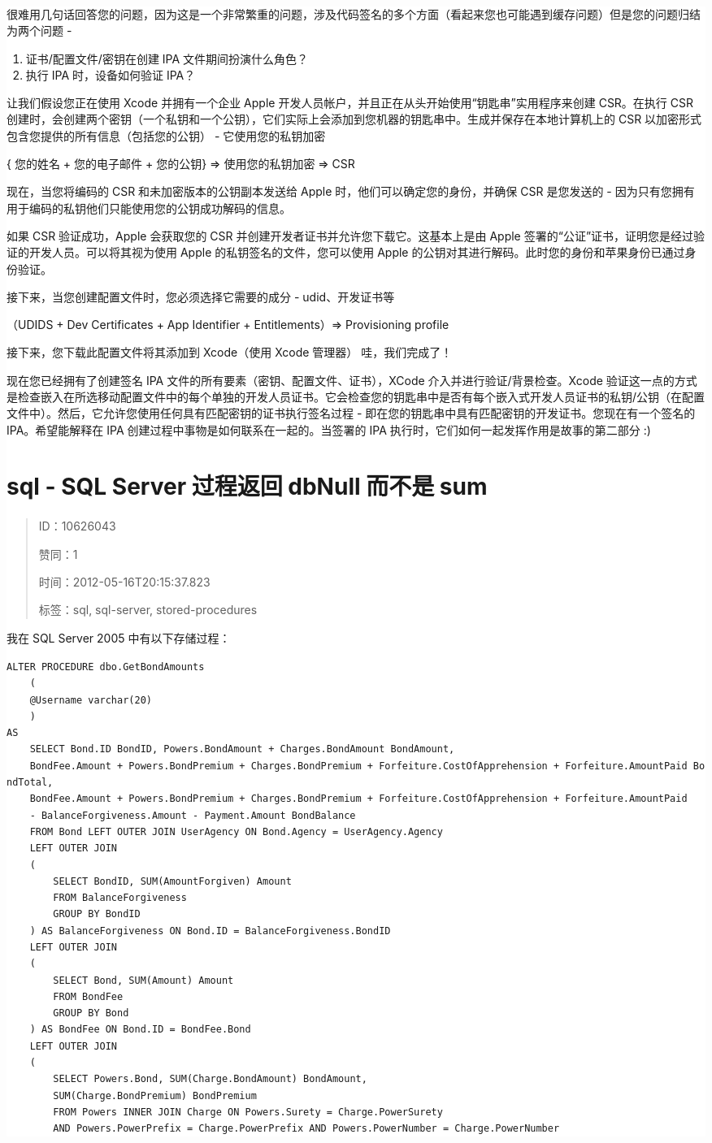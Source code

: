 很难用几句话回答您的问题，因为这是一个非常繁重的问题，涉及代码签名的多个方面（看起来您也可能遇到缓存问题）但是您的问题归结为两个问题 -

1.  证书/配置文件/密钥在创建 IPA 文件期间扮演什么角色？
2.  执行 IPA 时，设备如何验证 IPA？

让我们假设您正在使用 Xcode 并拥有一个企业 Apple 开发人员帐户，并且正在从头开始使用“钥匙串”实用程序来创建 CSR。在执行 CSR 创建时，会创建两个密钥（一个私钥和一个公钥），它们实际上会添加到您机器的钥匙串中。生成并保存在本地计算机上的 CSR 以加密形式包含您提供的所有信息（包括您的公钥） - 它使用您的私钥加密

{ 您的姓名 + 您的电子邮件 + 您的公钥} => 使用您的私钥加密 => CSR

现在，当您将编码的 CSR 和未加密版本的公钥副本发送给 Apple 时，他们可以确定您的身份，并确保 CSR 是您发送的 - 因为只有您拥有用于编码的私钥他们只能使用您的公钥成功解码的信息。

如果 CSR 验证成功，Apple 会获取您的 CSR 并创建开发者证书并允许您下载它。这基本上是由 Apple 签署的“公证”证书，证明您是经过验证的开发人员。可以将其视为使用 Apple 的私钥签名的文件，您可以使用 Apple 的公钥对其进行解码。此时您的身份和苹果身份已通过身份验证。

接下来，当您创建配置文件时，您必须选择它需要的成分 - udid、开发证书等

（UDIDS + Dev Certificates + App Identifier + Entitlements）=> Provisioning profile

接下来，您下载此配置文件将其添加到 Xcode（使用 Xcode 管理器） 哇，我们完成了！

现在您已经拥有了创建签名 IPA 文件的所有要素（密钥、配置文件、证书），XCode 介入并进行验证/背景检查。Xcode 验证这一点的方式是检查嵌入在所选移动配置文件中的每个单独的开发人员证书。它会检查您的钥匙串中是否有每个嵌入式开发人员证书的私钥/公钥（在配置文件中）。然后，它允许您使用任何具有匹配密钥的证书执行签名过程 - 即在您的钥匙串中具有匹配密钥的开发证书。您现在有一个签名的 IPA。希望能解释在 IPA 创建过程中事物是如何联系在一起的。当签署的 IPA 执行时，它们如何一起发挥作用是故事的第二部分 :)

# sql - SQL Server 过程返回 dbNull 而不是 sum

> ID：10626043
> 
> 赞同：1
> 
> 时间：2012-05-16T20:15:37.823
> 
> 标签：sql, sql-server, stored-procedures

我在 SQL Server 2005 中有以下存储过程：

```
ALTER PROCEDURE dbo.GetBondAmounts
    (
    @Username varchar(20)
    )
AS
    SELECT Bond.ID BondID, Powers.BondAmount + Charges.BondAmount BondAmount,
    BondFee.Amount + Powers.BondPremium + Charges.BondPremium + Forfeiture.CostOfApprehension + Forfeiture.AmountPaid BondTotal,
    BondFee.Amount + Powers.BondPremium + Charges.BondPremium + Forfeiture.CostOfApprehension + Forfeiture.AmountPaid
    - BalanceForgiveness.Amount - Payment.Amount BondBalance
    FROM Bond LEFT OUTER JOIN UserAgency ON Bond.Agency = UserAgency.Agency
    LEFT OUTER JOIN
    (
        SELECT BondID, SUM(AmountForgiven) Amount
        FROM BalanceForgiveness
        GROUP BY BondID
    ) AS BalanceForgiveness ON Bond.ID = BalanceForgiveness.BondID
    LEFT OUTER JOIN
    (
        SELECT Bond, SUM(Amount) Amount
        FROM BondFee
        GROUP BY Bond
    ) AS BondFee ON Bond.ID = BondFee.Bond
    LEFT OUTER JOIN
    (
        SELECT Powers.Bond, SUM(Charge.BondAmount) BondAmount,
        SUM(Charge.BondPremium) BondPremium
        FROM Powers INNER JOIN Charge ON Powers.Surety = Charge.PowerSurety
        AND Powers.PowerPrefix = Charge.PowerPrefix AND Powers.PowerNumber = Charge.PowerNumber
```